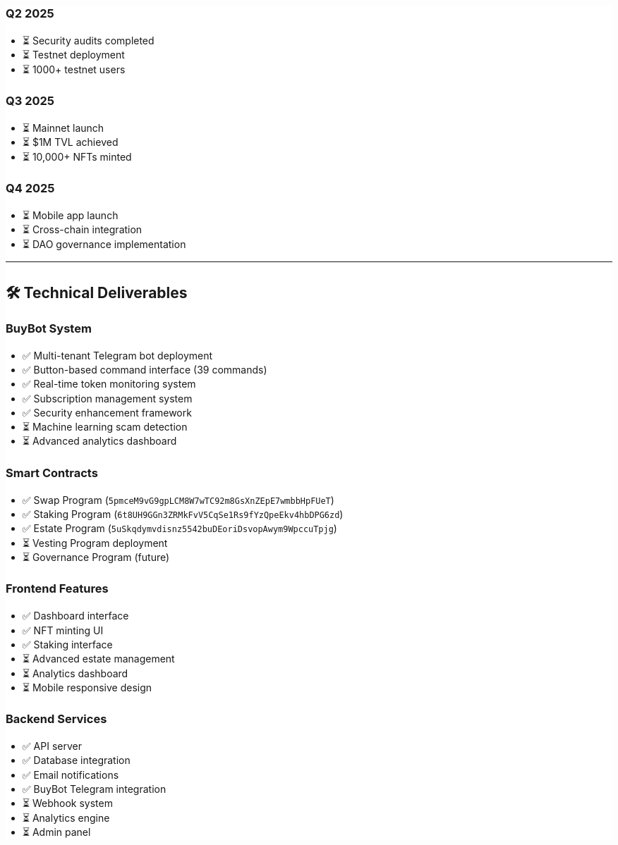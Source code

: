 ### Q2 2025
- ⏳ Security audits completed
- ⏳ Testnet deployment
- ⏳ 1000+ testnet users

### Q3 2025
- ⏳ Mainnet launch
- ⏳ $1M TVL achieved
- ⏳ 10,000+ NFTs minted

### Q4 2025
- ⏳ Mobile app launch
- ⏳ Cross-chain integration
- ⏳ DAO governance implementation

---

## 🛠 Technical Deliverables

### BuyBot System
- ✅ Multi-tenant Telegram bot deployment
- ✅ Button-based command interface (39 commands)
- ✅ Real-time token monitoring system
- ✅ Subscription management system
- ✅ Security enhancement framework
- ⏳ Machine learning scam detection
- ⏳ Advanced analytics dashboard

### Smart Contracts
- ✅ Swap Program (`5pmceM9vG9gpLCM8W7wTC92m8GsXnZEpE7wmbbHpFUeT`)
- ✅ Staking Program (`6t8UH9GGn3ZRMkFvV5CqSe1Rs9fYzQpeEkv4hbDPG6zd`)
- ✅ Estate Program (`5uSkqdymvdisnz5542buDEoriDsvopAwym9WpccuTpjg`)
- ⏳ Vesting Program deployment
- ⏳ Governance Program (future)

### Frontend Features
- ✅ Dashboard interface
- ✅ NFT minting UI
- ✅ Staking interface
- ⏳ Advanced estate management
- ⏳ Analytics dashboard
- ⏳ Mobile responsive design

### Backend Services
- ✅ API server
- ✅ Database integration
- ✅ Email notifications
- ✅ BuyBot Telegram integration
- ⏳ Webhook system
- ⏳ Analytics engine
- ⏳ Admin panel
